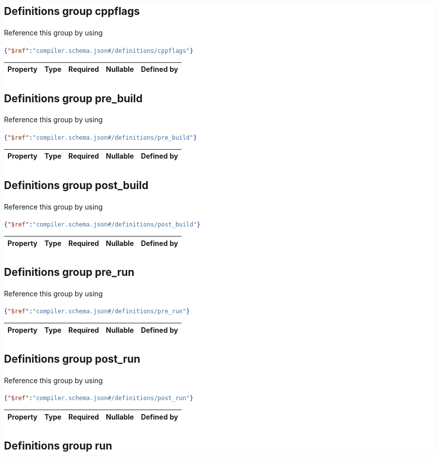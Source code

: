 ## Definitions group cppflags

Reference this group by using

```json
{"$ref":"compiler.schema.json#/definitions/cppflags"}
```

| Property | Type | Required | Nullable | Defined by |
| :------- | :--- | :------- | :------- | :--------- |

## Definitions group pre\_build

Reference this group by using

```json
{"$ref":"compiler.schema.json#/definitions/pre_build"}
```

| Property | Type | Required | Nullable | Defined by |
| :------- | :--- | :------- | :------- | :--------- |

## Definitions group post\_build

Reference this group by using

```json
{"$ref":"compiler.schema.json#/definitions/post_build"}
```

| Property | Type | Required | Nullable | Defined by |
| :------- | :--- | :------- | :------- | :--------- |

## Definitions group pre\_run

Reference this group by using

```json
{"$ref":"compiler.schema.json#/definitions/pre_run"}
```

| Property | Type | Required | Nullable | Defined by |
| :------- | :--- | :------- | :------- | :--------- |

## Definitions group post\_run

Reference this group by using

```json
{"$ref":"compiler.schema.json#/definitions/post_run"}
```

| Property | Type | Required | Nullable | Defined by |
| :------- | :--- | :------- | :------- | :--------- |

## Definitions group run
